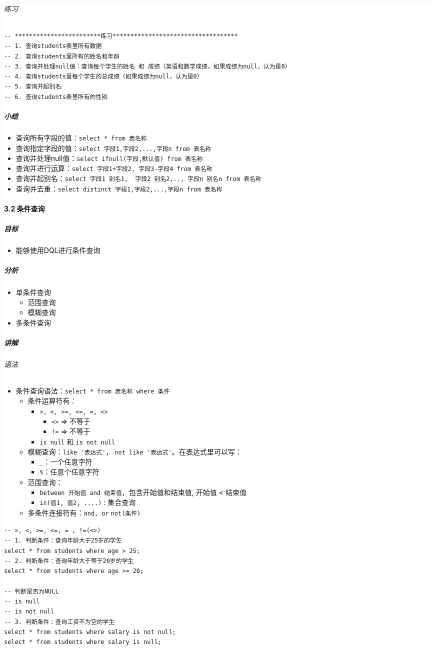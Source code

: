 

###### 练习

```mysql
-- ************************练习***********************************
-- 1. 查询students表里所有数据
-- 2. 查询students里所有的姓名和年龄 
-- 3. 查询并处理null值：查询每个学生的姓名 和 成绩（英语和数学成绩，如果成绩为null，认为是0）
-- 4. 查询students里每个学生的总成绩（如果成绩为null，认为是0）
-- 5. 查询并起别名
-- 6. 查询students表里所有的性别
```

##### 小结

*  查询所有字段的值：`select * from 表名称`
* 查询指定字段的值：`select 字段1,字段2,...,字段n from 表名称`
* 查询并处理null值：`select ifnull(字段,默认值) from 表名称`
* 查询并进行运算：`select 字段1+字段2, 字段3-字段4 from 表名称`
* 查询并起别名：`select 字段1 别名1,  字段2 别名2,.., 字段n 别名n from 表名称`
* 查询并去重：`select distinct 字段1,字段2,...,字段n from 表名称`

#### 3.2 条件查询

##### 目标

* 能够使用DQL进行条件查询

##### 分析

* 单条件查询
  * 范围查询
  * 模糊查询
* 多条件查询

##### 讲解

###### 语法

* 条件查询语法：`select * from 表名称 where 条件`
  * 条件运算符有：
    * `>, <, >=, <=, =, <>`   
      * `<>`   => 不等于  
      * `!=`  => 不等于
    * `is null` 和 `is not null`
  * 模糊查询：`like '表达式'`， `not like '表达式'`。在表达式里可以写：
    - `_`：一个任意字符
    - `%`：任意个任意字符
  * 范围查询：
    - `between 开始值 and 结束值`，包含开始值和结束值,   开始值 < 结束值
    - `in(值1, 值2, ....)` : 集合查询 
  * 多条件连接符有：`and, or`   `not(条件)`  

```mysql
-- >, <, >=, <=, = , !=(<>)
-- 1. 判断条件：查询年龄大于25岁的学生
select * from students where age > 25;
-- 2. 判断条件：查询年龄大于等于20岁的学生
select * from students where age >= 20;

-- 判断是否为NULL
-- is null
-- is not null
-- 3. 判断条件：查询工资不为空的学生
select * from students where salary is not null;
select * from students where salary is null;

```